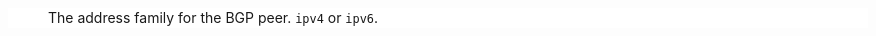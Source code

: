 <dd><p>The address family for the BGP peer. <code class="docutils literal notranslate"><span class="pre">ipv4</span></code> or <code class="docutils literal notranslate"><span class="pre">ipv6</span></code>.</p>
</dd></dl>

<dl class="attribute">
